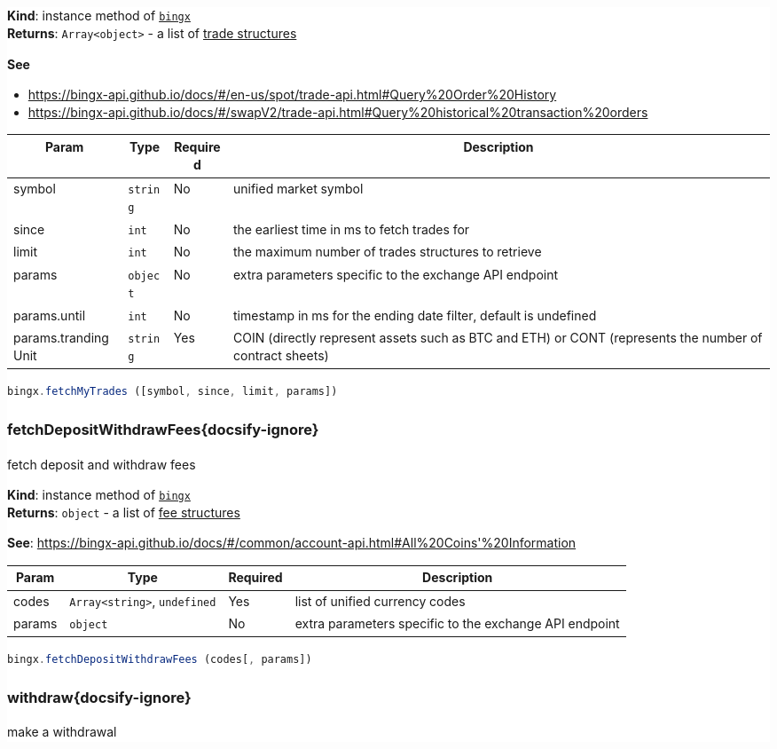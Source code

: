 **Kind**: instance method of [<code>bingx</code>](#bingx)  
**Returns**: <code>Array&lt;object&gt;</code> - a list of [trade structures](https://docs.ccxt.com/#/?id=trade-structure)

**See**

- https://bingx-api.github.io/docs/#/en-us/spot/trade-api.html#Query%20Order%20History
- https://bingx-api.github.io/docs/#/swapV2/trade-api.html#Query%20historical%20transaction%20orders


| Param | Type | Required | Description |
| --- | --- | --- | --- |
| symbol | <code>string</code> | No | unified market symbol |
| since | <code>int</code> | No | the earliest time in ms to fetch trades for |
| limit | <code>int</code> | No | the maximum number of trades structures to retrieve |
| params | <code>object</code> | No | extra parameters specific to the exchange API endpoint |
| params.until | <code>int</code> | No | timestamp in ms for the ending date filter, default is undefined |
| params.trandingUnit | <code>string</code> | Yes | COIN (directly represent assets such as BTC and ETH) or CONT (represents the number of contract sheets) |


```javascript
bingx.fetchMyTrades ([symbol, since, limit, params])
```


<a name="fetchDepositWithdrawFees" id="fetchdepositwithdrawfees"></a>

### fetchDepositWithdrawFees{docsify-ignore}
fetch deposit and withdraw fees

**Kind**: instance method of [<code>bingx</code>](#bingx)  
**Returns**: <code>object</code> - a list of [fee structures](https://docs.ccxt.com/#/?id=fee-structure)

**See**: https://bingx-api.github.io/docs/#/common/account-api.html#All%20Coins'%20Information  

| Param | Type | Required | Description |
| --- | --- | --- | --- |
| codes | <code>Array&lt;string&gt;</code>, <code>undefined</code> | Yes | list of unified currency codes |
| params | <code>object</code> | No | extra parameters specific to the exchange API endpoint |


```javascript
bingx.fetchDepositWithdrawFees (codes[, params])
```


<a name="withdraw" id="withdraw"></a>

### withdraw{docsify-ignore}
make a withdrawal
